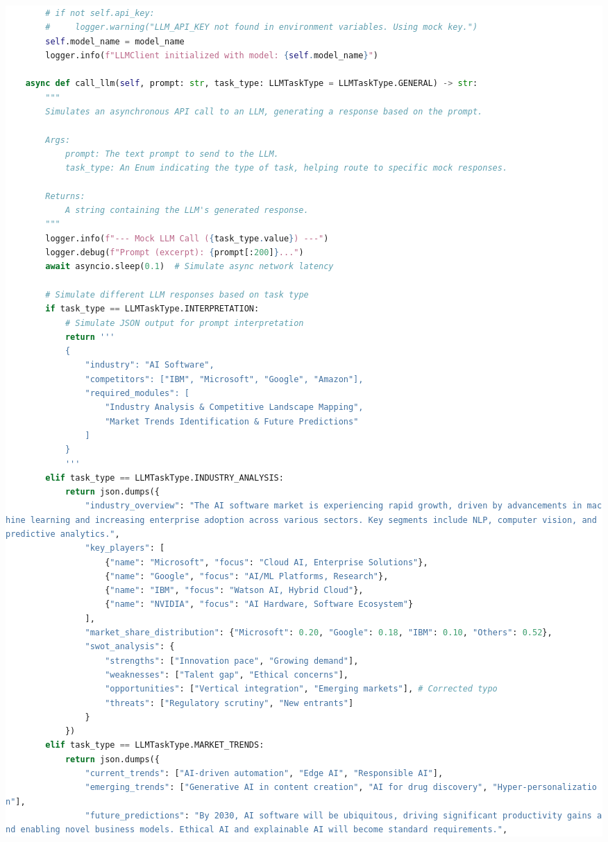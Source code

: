 ```python
        # if not self.api_key:
        #     logger.warning("LLM_API_KEY not found in environment variables. Using mock key.")
        self.model_name = model_name
        logger.info(f"LLMClient initialized with model: {self.model_name}")

    async def call_llm(self, prompt: str, task_type: LLMTaskType = LLMTaskType.GENERAL) -> str:
        """
        Simulates an asynchronous API call to an LLM, generating a response based on the prompt.

        Args:
            prompt: The text prompt to send to the LLM.
            task_type: An Enum indicating the type of task, helping route to specific mock responses.

        Returns:
            A string containing the LLM's generated response.
        """
        logger.info(f"--- Mock LLM Call ({task_type.value}) ---")
        logger.debug(f"Prompt (excerpt): {prompt[:200]}...")
        await asyncio.sleep(0.1)  # Simulate async network latency

        # Simulate different LLM responses based on task type
        if task_type == LLMTaskType.INTERPRETATION:
            # Simulate JSON output for prompt interpretation
            return '''
            {
                "industry": "AI Software",
                "competitors": ["IBM", "Microsoft", "Google", "Amazon"],
                "required_modules": [
                    "Industry Analysis & Competitive Landscape Mapping",
                    "Market Trends Identification & Future Predictions"
                ]
            }
            '''
        elif task_type == LLMTaskType.INDUSTRY_ANALYSIS:
            return json.dumps({
                "industry_overview": "The AI software market is experiencing rapid growth, driven by advancements in machine learning and increasing enterprise adoption across various sectors. Key segments include NLP, computer vision, and predictive analytics.",
                "key_players": [
                    {"name": "Microsoft", "focus": "Cloud AI, Enterprise Solutions"},
                    {"name": "Google", "focus": "AI/ML Platforms, Research"},
                    {"name": "IBM", "focus": "Watson AI, Hybrid Cloud"},
                    {"name": "NVIDIA", "focus": "AI Hardware, Software Ecosystem"}
                ],
                "market_share_distribution": {"Microsoft": 0.20, "Google": 0.18, "IBM": 0.10, "Others": 0.52},
                "swot_analysis": {
                    "strengths": ["Innovation pace", "Growing demand"],
                    "weaknesses": ["Talent gap", "Ethical concerns"],
                    "opportunities": ["Vertical integration", "Emerging markets"], # Corrected typo
                    "threats": ["Regulatory scrutiny", "New entrants"]
                }
            })
        elif task_type == LLMTaskType.MARKET_TRENDS:
            return json.dumps({
                "current_trends": ["AI-driven automation", "Edge AI", "Responsible AI"],
                "emerging_trends": ["Generative AI in content creation", "AI for drug discovery", "Hyper-personalization"],
                "future_predictions": "By 2030, AI software will be ubiquitous, driving significant productivity gains and enabling novel business models. Ethical AI and explainable AI will become standard requirements.",
```